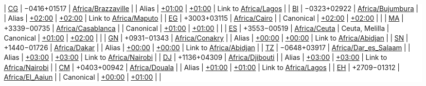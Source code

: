 | [CG](https://en.wikipedia.org/wiki/ISO_3166-1:CG)            | −0416+01517                                                  | [Africa/Brazzaville](https://en.wikipedia.org/w/index.php?title=Africa/Lagos&action=edit&redlink=1) |                                                              | Alias      | [+01:00](https://en.wikipedia.org/wiki/UTC%2B01:00)       | [+01:00](https://en.wikipedia.org/wiki/UTC%2B01:00)       | Link to [Africa/Lagos](https://en.wikipedia.org/w/index.php?title=Africa/Lagos&action=edit&redlink=1) |
| [BI](https://en.wikipedia.org/wiki/ISO_3166-1:BI)            | −0323+02922                                                  | [Africa/Bujumbura](https://en.wikipedia.org/w/index.php?title=Africa/Maputo&action=edit&redlink=1) |                                                              | Alias      | [+02:00](https://en.wikipedia.org/wiki/UTC%2B02:00)       | [+02:00](https://en.wikipedia.org/wiki/UTC%2B02:00)       | Link to [Africa/Maputo](https://en.wikipedia.org/w/index.php?title=Africa/Maputo&action=edit&redlink=1) |
| [EG](https://en.wikipedia.org/wiki/ISO_3166-1:EG)            | +3003+03115                                                  | [Africa/Cairo](https://en.wikipedia.org/w/index.php?title=Africa/Cairo&action=edit&redlink=1) |                                                              | Canonical  | [+02:00](https://en.wikipedia.org/wiki/UTC%2B02:00)       | [+02:00](https://en.wikipedia.org/wiki/UTC%2B02:00)       |                                                              |
| [MA](https://en.wikipedia.org/wiki/ISO_3166-1:MA)            | +3339−00735                                                  | [Africa/Casablanca](https://en.wikipedia.org/w/index.php?title=Africa/Casablanca&action=edit&redlink=1) |                                                              | Canonical  | [+01:00](https://en.wikipedia.org/wiki/UTC%2B01:00)       | [+01:00](https://en.wikipedia.org/wiki/UTC%2B01:00)       |                                                              |
| [ES](https://en.wikipedia.org/wiki/ISO_3166-1:ES)            | +3553−00519                                                  | [Africa/Ceuta](https://en.wikipedia.org/w/index.php?title=Africa/Ceuta&action=edit&redlink=1) | Ceuta, Melilla                                               | Canonical  | [+01:00](https://en.wikipedia.org/wiki/UTC%2B01:00)       | [+02:00](https://en.wikipedia.org/wiki/UTC%2B02:00)       |                                                              |
| [GN](https://en.wikipedia.org/wiki/ISO_3166-1:GN)            | +0931−01343                                                  | [Africa/Conakry](https://en.wikipedia.org/w/index.php?title=Africa/Abidjan&action=edit&redlink=1) |                                                              | Alias      | [+00:00](https://en.wikipedia.org/wiki/UTC%C2%B100:00)    | [+00:00](https://en.wikipedia.org/wiki/UTC%C2%B100:00)    | Link to [Africa/Abidjan](https://en.wikipedia.org/w/index.php?title=Africa/Abidjan&action=edit&redlink=1) |
| [SN](https://en.wikipedia.org/wiki/ISO_3166-1:SN)            | +1440−01726                                                  | [Africa/Dakar](https://en.wikipedia.org/w/index.php?title=Africa/Abidjan&action=edit&redlink=1) |                                                              | Alias      | [+00:00](https://en.wikipedia.org/wiki/UTC%C2%B100:00)    | [+00:00](https://en.wikipedia.org/wiki/UTC%C2%B100:00)    | Link to [Africa/Abidjan](https://en.wikipedia.org/w/index.php?title=Africa/Abidjan&action=edit&redlink=1) |
| [TZ](https://en.wikipedia.org/wiki/ISO_3166-1:TZ)            | −0648+03917                                                  | [Africa/Dar_es_Salaam](https://en.wikipedia.org/w/index.php?title=Africa/Nairobi&action=edit&redlink=1) |                                                              | Alias      | [+03:00](https://en.wikipedia.org/wiki/UTC%2B03:00)       | [+03:00](https://en.wikipedia.org/wiki/UTC%2B03:00)       | Link to [Africa/Nairobi](https://en.wikipedia.org/w/index.php?title=Africa/Nairobi&action=edit&redlink=1) |
| [DJ](https://en.wikipedia.org/wiki/ISO_3166-1:DJ)            | +1136+04309                                                  | [Africa/Djibouti](https://en.wikipedia.org/w/index.php?title=Africa/Nairobi&action=edit&redlink=1) |                                                              | Alias      | [+03:00](https://en.wikipedia.org/wiki/UTC%2B03:00)       | [+03:00](https://en.wikipedia.org/wiki/UTC%2B03:00)       | Link to [Africa/Nairobi](https://en.wikipedia.org/w/index.php?title=Africa/Nairobi&action=edit&redlink=1) |
| [CM](https://en.wikipedia.org/wiki/ISO_3166-1:CM)            | +0403+00942                                                  | [Africa/Douala](https://en.wikipedia.org/w/index.php?title=Africa/Lagos&action=edit&redlink=1) |                                                              | Alias      | [+01:00](https://en.wikipedia.org/wiki/UTC%2B01:00)       | [+01:00](https://en.wikipedia.org/wiki/UTC%2B01:00)       | Link to [Africa/Lagos](https://en.wikipedia.org/w/index.php?title=Africa/Lagos&action=edit&redlink=1) |
| [EH](https://en.wikipedia.org/wiki/ISO_3166-1:EH)            | +2709−01312                                                  | [Africa/El_Aaiun](https://en.wikipedia.org/w/index.php?title=Africa/El_Aaiun&action=edit&redlink=1) |                                                              | Canonical  | [+00:00](https://en.wikipedia.org/wiki/UTC%C2%B100:00)    | [+01:00](https://en.wikipedia.org/wiki/UTC%2B01:00)       |                                                              |